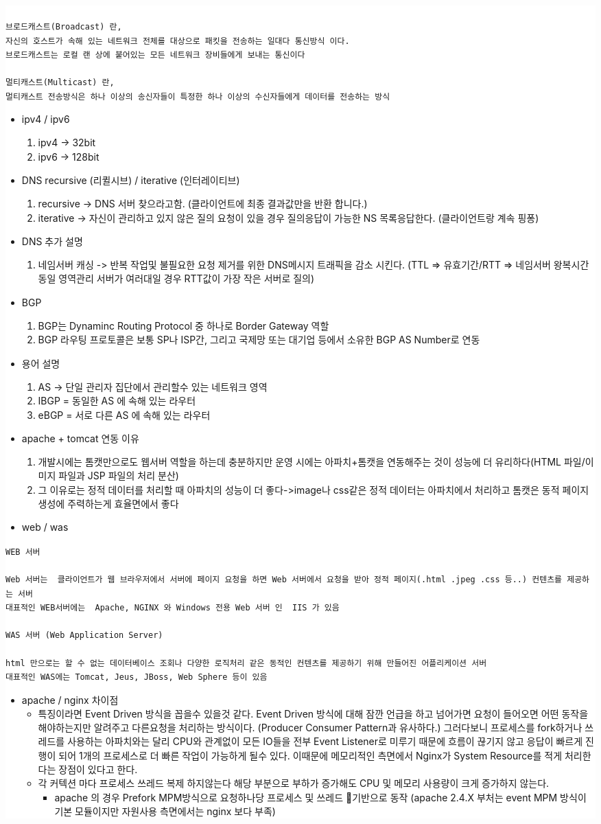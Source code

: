 ```

브로드캐스트(Broadcast) 란,
자신의 호스트가 속해 있는 네트워크 전체를 대상으로 패킷을 전송하는 일대다 통신방식 이다.
브로드캐스트는 로컬 랜 상에 붙어있는 모든 네트워크 장비들에게 보내는 통신이다

멀티캐스트(Multicast) 란,
멀티캐스트 전송방식은 하나 이상의 송신자들이 특정한 하나 이상의 수신자들에게 데이터를 전송하는 방식
```

* ipv4 / ipv6
    1. ipv4 -> 32bit
    2. ipv6 -> 128bit

* DNS recursive (리퀼시브) / iterative (인터레이티브)
    1. recursive -> DNS 서버 찾으라고함. (클라이언트에 최종 결과값만을 반환 합니다.)
    2. iterative -> 자신이 관리하고 있지 않은 질의 요청이 있을 경우 질의응답이 가능한 NS 목록응답한다. (클라이언트랑 계속 핑퐁)
* DNS 추가 설명
    1. 네임서버 캐싱 -> 반복 작업및 불필요한 요청 제거를 위한 DNS메시지 트래픽을 감소 시킨다. (TTL => 유효기간/RTT => 네임서버 왕복시간 동일 영역관리 서버가 여러대일 경우 RTT값이 가장 작은 서버로 질의)

* BGP
    1. BGP는 Dynaminc Routing Protocol 중 하나로 Border Gateway 역할
    2. BGP 라우팅 프로토콜은 보통 SP나 ISP간, 그리고 국제망 또는 대기업 등에서 소유한 BGP AS Number로 연동
* 용어 설명
    1. AS -> 단일 관리자 집단에서 관리할수 있는 네트워크 영역
    2. IBGP = 동일한 AS 에 속해 있는 라우터
    3. eBGP = 서로 다른 AS 에 속해 있는 라우터

* apache + tomcat 연동 이유
    1. 개발시에는 톰캣만으로도 웹서버 역할을 하는데 충분하지만 운영 시에는 아파치+톰캣을 연동해주는 것이 성능에 더 유리하다(HTML 파일/이미지 파일과 JSP 파일의 처리 분산)
    2.  그 이유로는 정적 데이터를 처리할 때 아파치의 성능이 더 좋다->image나 css같은 정적 데이터는 아파치에서 처리하고 톰캣은 동적 페이지 생성에 주력하는게 효율면에서 좋다

* web / was
```
WEB 서버

Web 서버는  클라이언트가 웹 브라우저에서 서버에 페이지 요청을 하면 Web 서버에서 요청을 받아 정적 페이지(.html .jpeg .css 등..) 컨텐츠를 제공하는 서버 
대표적인 WEB서버에는  Apache, NGINX 와 Windows 전용 Web 서버 인  IIS 가 있음

WAS 서버 (Web Application Server)

html 만으로는 할 수 없는 데이터베이스 조회나 다양한 로직처리 같은 동적인 컨텐츠를 제공하기 위해 만들어진 어플리케이션 서버
대표적인 WAS에는 Tomcat, Jeus, JBoss, Web Sphere 등이 있음
```
* apache / nginx 차이점
    * 특징이라면 Event Driven 방식을 꼽을수 있을것 같다. Event Driven 방식에 대해 잠깐 언급을 하고 넘어가면 요청이 들어오면 어떤 동작을 해야하는지만 알려주고 다른요청을 처리하는 방식이다. (Producer Consumer Pattern과 유사하다.) 그러다보니 프로세스를 fork하거나 쓰레드를 사용하는 아파치와는 달리 CPU와 관계없이 모든 IO들을 전부 Event Listener로 미루기 때문에 흐름이 끊기지 않고 응답이 빠르게 진행이 되어 1개의 프로세스로 더 빠른 작업이 가능하게 될수 있다. 이때문에 메모리적인 측면에서 Nginx가 System Resource를 적게 처리한다는 장점이 있다고 한다.
    * 각 커텍션 마다 프로세스 쓰레드 복제 하지않는다 해당 부분으로 부하가 증가해도 CPU 및 메모리 사용량이 크게 증가하지 않는다.
        * apache 의 경우 Prefork MPM방식으로 요청하나당 프로세스 및 쓰레드 기반으로 동작 (apache 2.4.X 부처는  event MPM 방식이 기본 모듈이지만 자원사용 측면에서는 nginx 보다 부족)
